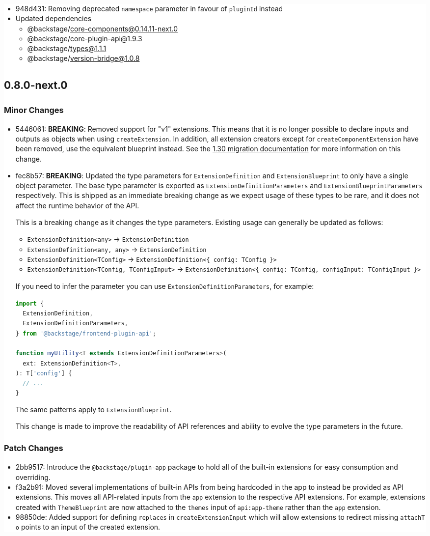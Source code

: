- 948d431: Removing deprecated `namespace` parameter in favour of `pluginId` instead
- Updated dependencies
  - @backstage/core-components@0.14.11-next.0
  - @backstage/core-plugin-api@1.9.3
  - @backstage/types@1.1.1
  - @backstage/version-bridge@1.0.8

## 0.8.0-next.0

### Minor Changes

- 5446061: **BREAKING**: Removed support for "v1" extensions. This means that it is no longer possible to declare inputs and outputs as objects when using `createExtension`. In addition, all extension creators except for `createComponentExtension` have been removed, use the equivalent blueprint instead. See the [1.30 migration documentation](https://backstage.io/docs/frontend-system/architecture/migrations/#130) for more information on this change.
- fec8b57: **BREAKING**: Updated the type parameters for `ExtensionDefinition` and `ExtensionBlueprint` to only have a single object parameter. The base type parameter is exported as `ExtensionDefinitionParameters` and `ExtensionBlueprintParameters` respectively. This is shipped as an immediate breaking change as we expect usage of these types to be rare, and it does not affect the runtime behavior of the API.

  This is a breaking change as it changes the type parameters. Existing usage can generally be updated as follows:

  - `ExtensionDefinition<any>` -> `ExtensionDefinition`
  - `ExtensionDefinition<any, any>` -> `ExtensionDefinition`
  - `ExtensionDefinition<TConfig>` -> `ExtensionDefinition<{ config: TConfig }>`
  - `ExtensionDefinition<TConfig, TConfigInput>` -> `ExtensionDefinition<{ config: TConfig, configInput: TConfigInput }>`

  If you need to infer the parameter you can use `ExtensionDefinitionParameters`, for example:

  ```ts
  import {
    ExtensionDefinition,
    ExtensionDefinitionParameters,
  } from '@backstage/frontend-plugin-api';

  function myUtility<T extends ExtensionDefinitionParameters>(
    ext: ExtensionDefinition<T>,
  ): T['config'] {
    // ...
  }
  ```

  The same patterns apply to `ExtensionBlueprint`.

  This change is made to improve the readability of API references and ability to evolve the type parameters in the future.

### Patch Changes

- 2bb9517: Introduce the `@backstage/plugin-app` package to hold all of the built-in extensions for easy consumption and overriding.
- f3a2b91: Moved several implementations of built-in APIs from being hardcoded in the app to instead be provided as API extensions. This moves all API-related inputs from the `app` extension to the respective API extensions. For example, extensions created with `ThemeBlueprint` are now attached to the `themes` input of `api:app-theme` rather than the `app` extension.
- 98850de: Added support for defining `replaces` in `createExtensionInput` which will allow extensions to redirect missing `attachTo` points to an input of the created extension.
